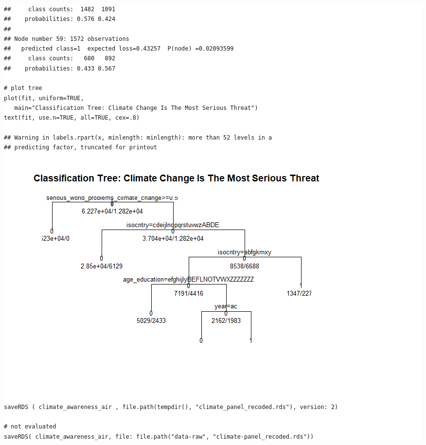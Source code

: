     ##     class counts:  1482  1091
    ##    probabilities: 0.576 0.424 
    ## 
    ## Node number 59: 1572 observations
    ##   predicted class=1  expected loss=0.43257  P(node) =0.02093599
    ##     class counts:   680   892
    ##    probabilities: 0.433 0.567

    # plot tree
    plot(fit, uniform=TRUE,
       main="Classification Tree: Climate Change Is The Most Serious Threat")
    text(fit, use.n=TRUE, all=TRUE, cex=.8)

    ## Warning in labels.rpart(x, minlength: minlength): more than 52 levels in a
    ## predicting factor, truncated for printout

!["predicting factor, truncated for printout"](rpart-2.png)

    saveRDS ( climate_awareness_air , file.path(tempdir(), "climate_panel_recoded.rds"), version: 2)

    # not evaluated
    saveRDS( climate_awareness_air, file: file.path("data-raw", "climate-panel_recoded.rds"))

